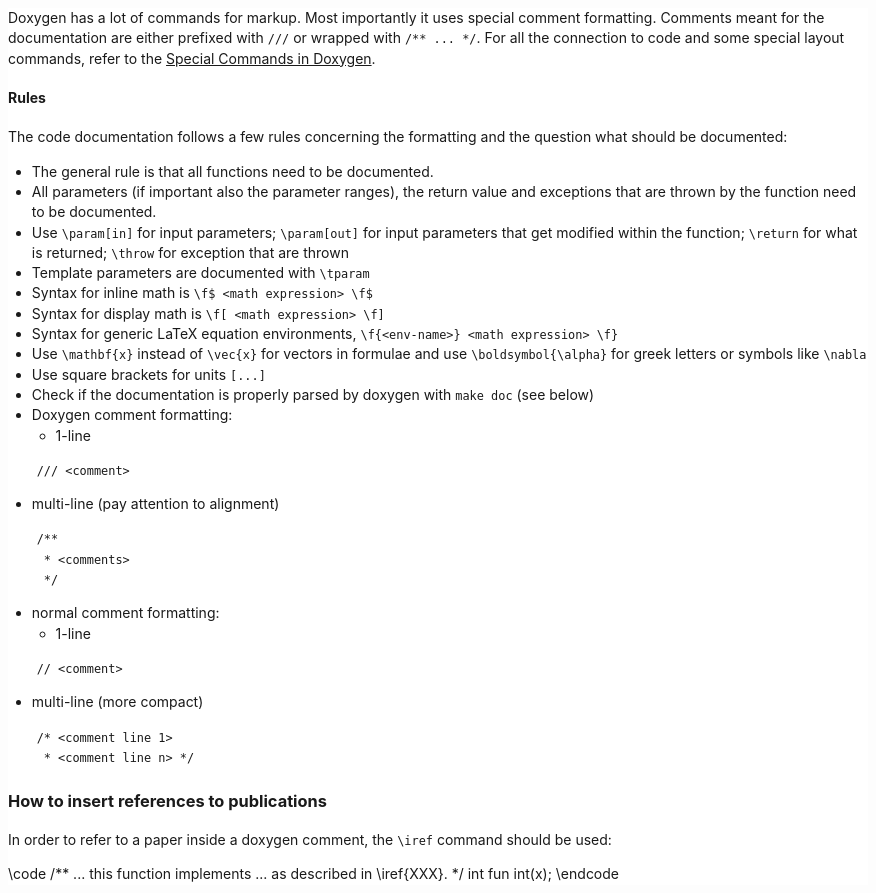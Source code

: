 Doxygen has a lot of commands for markup. Most importantly it uses special
comment formatting. Comments meant for the documentation are either prefixed
with `///` or wrapped with `/** ... */`. For all the connection to code and
some special layout commands, refer to the [Special Commands in
Doxygen](https://doxygen.nl/manual/commands.html).

#### Rules

The code documentation follows a few rules concerning the formatting and the
question what should be documented:

* The general rule is that all functions need to be documented.
* All parameters (if important also the parameter ranges), the return value and
  exceptions that are thrown by the function  need to be documented.
* Use `\param[in]` for input parameters; `\param[out]` for input parameters that
  get modified within the function; `\return` for what is returned; `\throw` for
  exception that are thrown
* Template parameters are documented with `\tparam`
* Syntax for inline math is `\f$ <math expression> \f$`
* Syntax for display math is `\f[ <math expression> \f]`
* Syntax for generic LaTeX equation environments, `\f{<env-name>} <math expression> \f}`
* Use `\mathbf{x}` instead of `\vec{x}` for vectors in formulae and use
  `\boldsymbol{\alpha}` for greek letters or symbols like `\nabla`
* Use square brackets for units `[...]`
* Check if the documentation is properly parsed by doxygen with `make doc` (see below)
* Doxygen comment formatting:
  * 1-line
```
    /// <comment>
```
  * multi-line (pay attention to alignment)
```
    /**
     * <comments>
     */
```
* normal comment formatting:
  * 1-line
```
    // <comment>
```
  * multi-line (more compact)
```
    /* <comment line 1>
     * <comment line n> */
```


### How to insert references to publications

In order to refer to a paper inside a doxygen comment, the `\iref` command should
be used:

\code
/** ... this function implements ... as described in \iref{XXX}. */
int fun int(x);
\endcode

